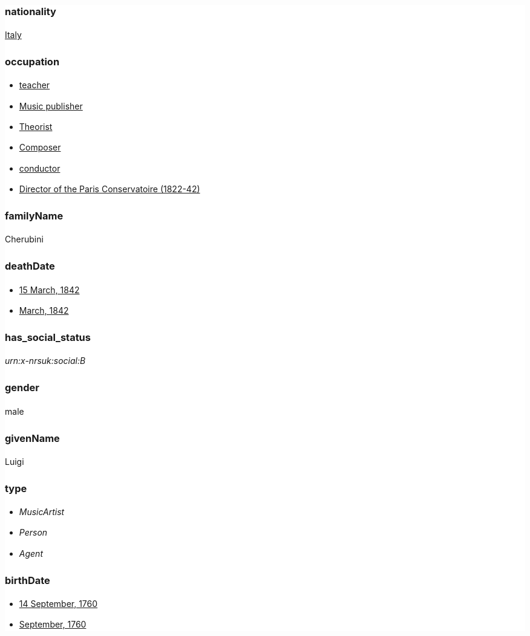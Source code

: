 ### nationality


[Italy](#Italy)

### occupation

 - [teacher](#teacher)

 - [Music publisher](#Music-publisher)

 - [Theorist](#Theorist)

 - [Composer](#Composer)

 - [conductor](#conductor)

 - [Director of the Paris Conservatoire (1822-42)](#Director-of-the-Paris-Conservatoire-(1822-42))

### familyName


Cherubini

### deathDate

 - [15 March, 1842](#15-March-1842)

 - [March, 1842](#March-1842)

### has_social_status


*urn:x-nrsuk:social:B*

### gender


male

### givenName


Luigi

### type

 - *MusicArtist*

 - *Person*

 - *Agent*

### birthDate

 - [14 September, 1760](#14-September-1760)

 - [September, 1760](#September-1760)
